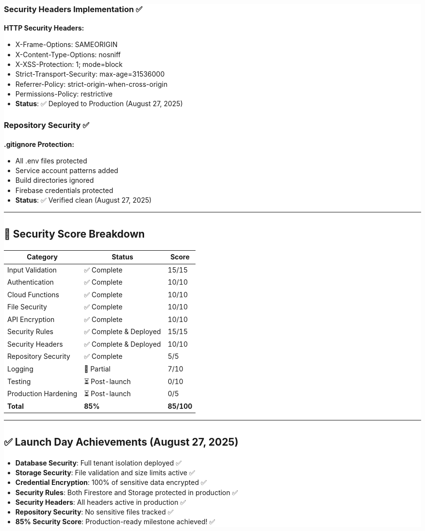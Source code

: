 ### Security Headers Implementation ✅
**HTTP Security Headers:**
- X-Frame-Options: SAMEORIGIN
- X-Content-Type-Options: nosniff
- X-XSS-Protection: 1; mode=block
- Strict-Transport-Security: max-age=31536000
- Referrer-Policy: strict-origin-when-cross-origin
- Permissions-Policy: restrictive
- **Status**: ✅ Deployed to Production (August 27, 2025)

### Repository Security ✅
**.gitignore Protection:**
- All .env files protected
- Service account patterns added
- Build directories ignored
- Firebase credentials protected
- **Status**: ✅ Verified clean (August 27, 2025)

---

## 🎯 Security Score Breakdown

| Category | Status | Score |
|----------|---------|--------|
| Input Validation | ✅ Complete | 15/15 |
| Authentication | ✅ Complete | 10/10 |
| Cloud Functions | ✅ Complete | 10/10 |
| File Security | ✅ Complete | 10/10 |
| API Encryption | ✅ Complete | 10/10 |
| Security Rules | ✅ Complete & Deployed | 15/15 |
| Security Headers | ✅ Complete & Deployed | 10/10 |
| Repository Security | ✅ Complete | 5/5 |
| Logging | 🔄 Partial | 7/10 |
| Testing | ⏳ Post-launch | 0/10 |
| Production Hardening | ⏳ Post-launch | 0/5 |
| **Total** | **85%** | **85/100** |

---

## ✅ Launch Day Achievements (August 27, 2025)
- **Database Security**: Full tenant isolation deployed ✅
- **Storage Security**: File validation and size limits active ✅
- **Credential Encryption**: 100% of sensitive data encrypted ✅
- **Security Rules**: Both Firestore and Storage protected in production ✅
- **Security Headers**: All headers active in production ✅
- **Repository Security**: No sensitive files tracked ✅
- **85% Security Score**: Production-ready milestone achieved! ✅
